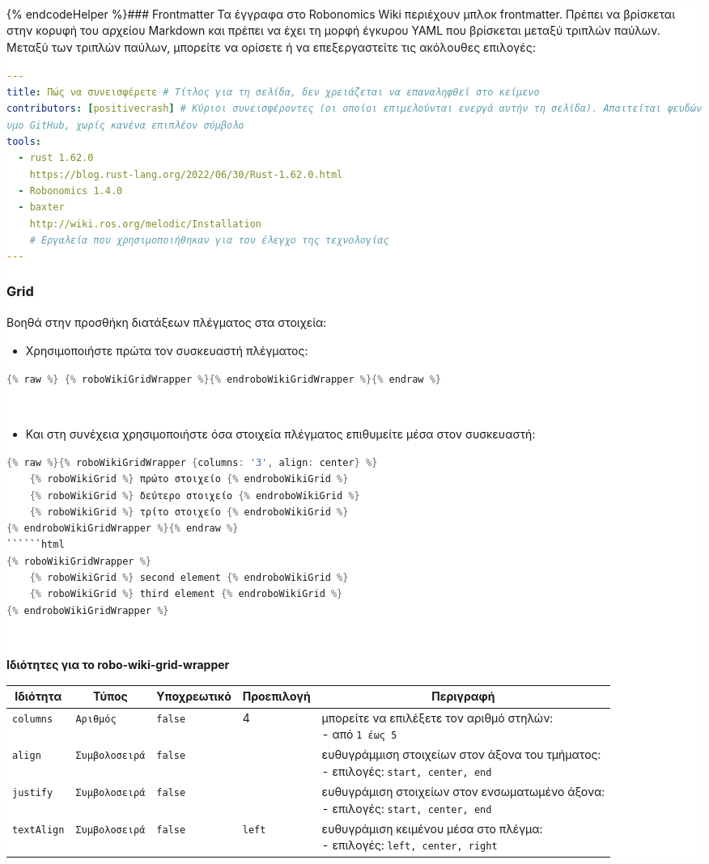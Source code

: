 {% endcodeHelper %}### Frontmatter
Τα έγγραφα στο Robonomics Wiki περιέχουν μπλοκ frontmatter. Πρέπει να βρίσκεται στην κορυφή του αρχείου Markdown και πρέπει να έχει τη μορφή έγκυρου YAML που βρίσκεται μεταξύ τριπλών παύλων. Μεταξύ των τριπλών παύλων, μπορείτε να ορίσετε ή να επεξεργαστείτε τις ακόλουθες επιλογές:

```YAML
---
title: Πώς να συνεισφέρετε # Τίτλος για τη σελίδα, δεν χρειάζεται να επαναληφθεί στο κείμενο
contributors: [positivecrash] # Κύριοι συνεισφέροντες (οι οποίοι επιμελούνται ενεργά αυτήν τη σελίδα). Απαιτείται ψευδώνυμο GitHub, χωρίς κανένα επιπλέον σύμβολο
tools:
  - rust 1.62.0
    https://blog.rust-lang.org/2022/06/30/Rust-1.62.0.html
  - Robonomics 1.4.0
  - baxter
    http://wiki.ros.org/melodic/Installation
    # Εργαλεία που χρησιμοποιήθηκαν για τον έλεγχο της τεχνολογίας
---
```

### Grid
Βοηθά στην προσθήκη διατάξεων πλέγματος στα στοιχεία:

- Χρησιμοποιήστε πρώτα τον συσκευαστή πλέγματος:

```c
{% raw %} {% roboWikiGridWrapper %}{% endroboWikiGridWrapper %}{% endraw %}
```
<br/>

- Και στη συνέχεια χρησιμοποιήστε όσα στοιχεία πλέγματος επιθυμείτε μέσα στον συσκευαστή:

```c
{% raw %}{% roboWikiGridWrapper {columns: '3', align: center} %}
	{% roboWikiGrid %} πρώτο στοιχείο {% endroboWikiGrid %}
	{% roboWikiGrid %} δεύτερο στοιχείο {% endroboWikiGrid %}
	{% roboWikiGrid %} τρίτο στοιχείο {% endroboWikiGrid %}
{% endroboWikiGridWrapper %}{% endraw %}
``````html
{% roboWikiGridWrapper %}
	{% roboWikiGrid %} second element {% endroboWikiGrid %}
	{% roboWikiGrid %} third element {% endroboWikiGrid %}
{% endroboWikiGridWrapper %}
```

<br/>

**Ιδιότητες για το robo-wiki-grid-wrapper**

| Ιδιότητα    | Τύπος    | Υποχρεωτικό | Προεπιλογή | Περιγραφή                                                            |
|-------------|----------|----------|---------|------------------------------------------------------------------------|
| `columns`   | `Αριθμός` | `false`  | 4       | μπορείτε να επιλέξετε τον αριθμό στηλών:   <br/> - από `1 έως 5`                  |
| `align`     | `Συμβολοσειρά` | `false`  |         | ευθυγράμμιση στοιχείων στον άξονα του τμήματος:   <br/> - επιλογές: `start, center, end` |
| `justify`   | `Συμβολοσειρά` | `false`  |         | ευθυγράμιση στοιχείων στον ενσωματωμένο άξονα:  <br/> - επιλογές: `start, center, end` |
| `textAlign` | `Συμβολοσειρά` | `false`  | `left`  | ευθυγράμιση κειμένου μέσα στο πλέγμα:  <br/> - επιλογές: `left, center, right`        |
